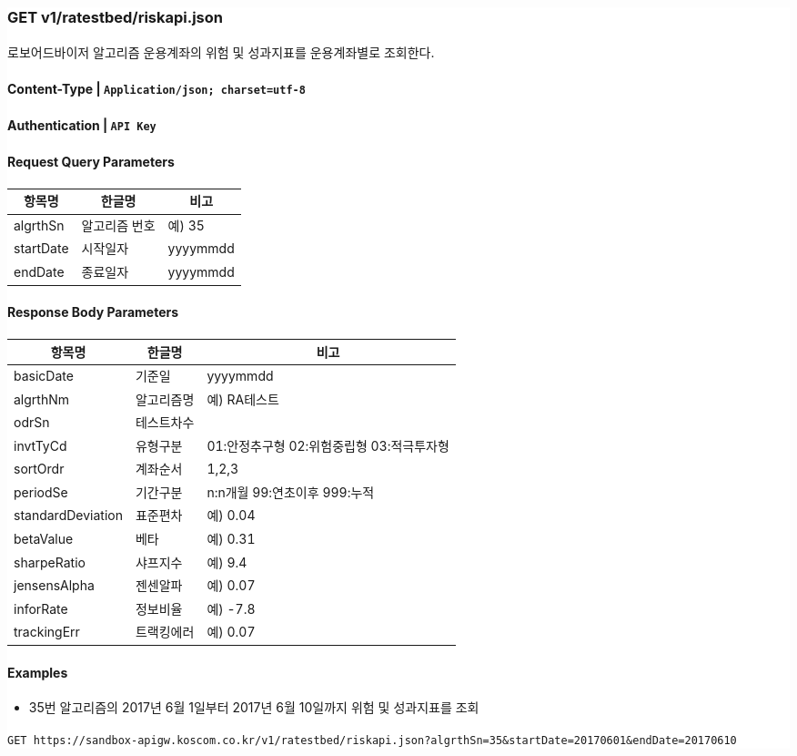 ### GET  v1/ratestbed/riskapi.json

로보어드바이저 알고리즘 운용계좌의 위험 및 성과지표를 운용계좌별로 조회한다.

#### Content-Type | `Application/json; charset=utf-8` <a href="#content-type-or-application-json-charset-utf-8" id="content-type-or-application-json-charset-utf-8"></a>

#### Authentication | **`API Key`** <a href="#authentication-or-api-key" id="authentication-or-api-key"></a>

#### Request Query Parameters

| 항목명       | 한글명     | 비고       |
| --------- | ------- | -------- |
| algrthSn  | 알고리즘 번호 | 예) 35    |
| startDate | 시작일자    | yyyymmdd |
| endDate   | 종료일자    | yyyymmdd |

#### Response Body Parameters

| 항목명               | 한글명   | 비고                         |
| ----------------- | ----- | -------------------------- |
| basicDate         | 기준일   | yyyymmdd                   |
| algrthNm          | 알고리즘명 | 예) RA테스트                   |
| odrSn             | 테스트차수 |                            |
| invtTyCd          | 유형구분  | 01:안정추구형 02:위험중립형 03:적극투자형 |
| sortOrdr          | 계좌순서  | 1,2,3                      |
| periodSe          | 기간구분  | n:n개월  99:연초이후  999:누적     |
| standardDeviation | 표준편차  | 예) 0.04                    |
| betaValue         | 베타    | 예) 0.31                    |
| sharpeRatio       | 샤프지수  | 예) 9.4                     |
| jensensAlpha      | 젠센알파  | 예) 0.07                    |
| inforRate         | 정보비율  | 예) -7.8                    |
| trackingErr       | 트랙킹에러 | 예) 0.07                    |

#### Examples

* 35번 알고리즘의 2017년 6월 1일부터 2017년 6월 10일까지 위험 및 성과지표를 조회

```
GET https://sandbox-apigw.koscom.co.kr/v1/ratestbed/riskapi.json?algrthSn=35&startDate=20170601&endDate=20170610
```
